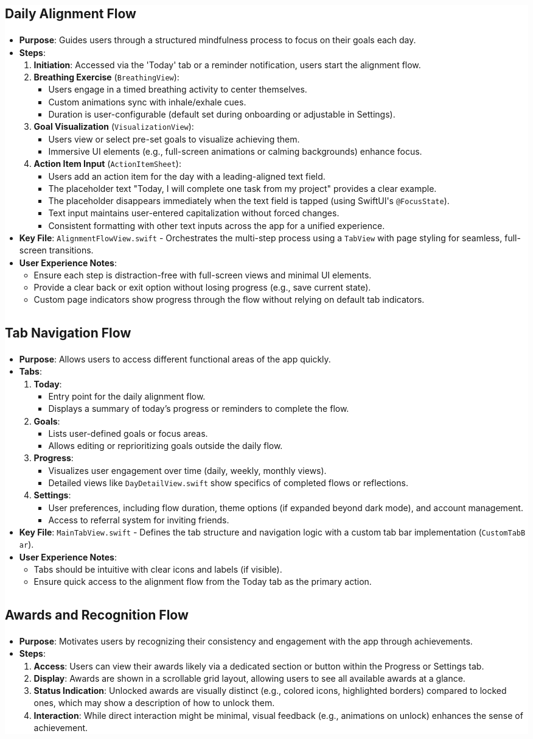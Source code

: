 ## Daily Alignment Flow
- **Purpose**: Guides users through a structured mindfulness process to focus on their goals each day.
- **Steps**:
  1. **Initiation**: Accessed via the 'Today' tab or a reminder notification, users start the alignment flow.
  2. **Breathing Exercise** (`BreathingView`):
     - Users engage in a timed breathing activity to center themselves.
     - Custom animations sync with inhale/exhale cues.
     - Duration is user-configurable (default set during onboarding or adjustable in Settings).
  3. **Goal Visualization** (`VisualizationView`):
     - Users view or select pre-set goals to visualize achieving them.
     - Immersive UI elements (e.g., full-screen animations or calming backgrounds) enhance focus.
  4. **Action Item Input** (`ActionItemSheet`):
     - Users add an action item for the day with a leading-aligned text field.
     - The placeholder text "Today, I will complete one task from my project" provides a clear example.
     - The placeholder disappears immediately when the text field is tapped (using SwiftUI's `@FocusState`).
     - Text input maintains user-entered capitalization without forced changes.
     - Consistent formatting with other text inputs across the app for a unified experience.
- **Key File**: `AlignmentFlowView.swift` - Orchestrates the multi-step process using a `TabView` with page styling for seamless, full-screen transitions.
- **User Experience Notes**:
  - Ensure each step is distraction-free with full-screen views and minimal UI elements.
  - Provide a clear back or exit option without losing progress (e.g., save current state).
  - Custom page indicators show progress through the flow without relying on default tab indicators.

## Tab Navigation Flow
- **Purpose**: Allows users to access different functional areas of the app quickly.
- **Tabs**:
  1. **Today**:
     - Entry point for the daily alignment flow.
     - Displays a summary of today’s progress or reminders to complete the flow.
  2. **Goals**:
     - Lists user-defined goals or focus areas.
     - Allows editing or reprioritizing goals outside the daily flow.
  3. **Progress**:
     - Visualizes user engagement over time (daily, weekly, monthly views).
     - Detailed views like `DayDetailView.swift` show specifics of completed flows or reflections.
  4. **Settings**:
     - User preferences, including flow duration, theme options (if expanded beyond dark mode), and account management.
     - Access to referral system for inviting friends.
- **Key File**: `MainTabView.swift` - Defines the tab structure and navigation logic with a custom tab bar implementation (`CustomTabBar`).
- **User Experience Notes**:
  - Tabs should be intuitive with clear icons and labels (if visible).
  - Ensure quick access to the alignment flow from the Today tab as the primary action.

## Awards and Recognition Flow
- **Purpose**: Motivates users by recognizing their consistency and engagement with the app through achievements.
- **Steps**:
  1. **Access**: Users can view their awards likely via a dedicated section or button within the Progress or Settings tab.
  2. **Display**: Awards are shown in a scrollable grid layout, allowing users to see all available awards at a glance.
  3. **Status Indication**: Unlocked awards are visually distinct (e.g., colored icons, highlighted borders) compared to locked ones, which may show a description of how to unlock them.
  4. **Interaction**: While direct interaction might be minimal, visual feedback (e.g., animations on unlock) enhances the sense of achievement.